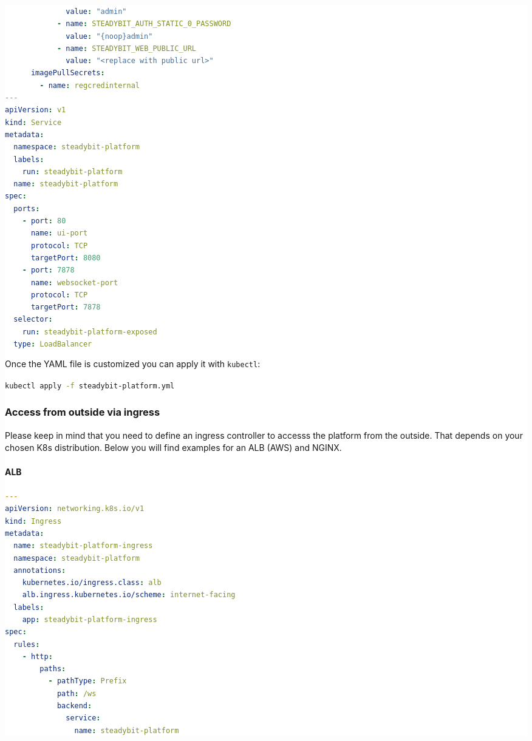 ```yaml
              value: "admin"
            - name: STEADYBIT_AUTH_STATIC_0_PASSWORD
              value: "{noop}admin"
            - name: STEADYBIT_WEB_PUBLIC_URL
              value: "<replace with public url>"
      imagePullSecrets:
        - name: regcredinternal
---
apiVersion: v1
kind: Service
metadata:
  namespace: steadybit-platform
  labels:
    run: steadybit-platform
  name: steadybit-platform
spec:
  ports:
    - port: 80
      name: ui-port
      protocol: TCP
      targetPort: 8080
    - port: 7878
      name: websocket-port
      protocol: TCP
      targetPort: 7878
  selector:
    run: steadybit-platform-exposed
  type: LoadBalancer
```

Once the YAML file is customized you can apply it with `kubectl`:

```bash
kubectl apply -f steadybit-platform.yml
```

### Access from outside via ingress

Please keep in mind that you need to define an ingress controller to accesss the platform from the outside. That depends on your chosen K8s distribution. Below you will find examples for an ALB (AWS) and NGINX.

#### ALB

```yaml
---
apiVersion: networking.k8s.io/v1
kind: Ingress
metadata:
  name: steadybit-platform-ingress
  namespace: steadybit-platform
  annotations:
    kubernetes.io/ingress.class: alb
    alb.ingress.kubernetes.io/scheme: internet-facing
  labels:
    app: steadybit-platform-ingress
spec:
  rules:
    - http:
        paths:
          - pathType: Prefix
            path: /ws
            backend:
              service:
                name: steadybit-platform
```